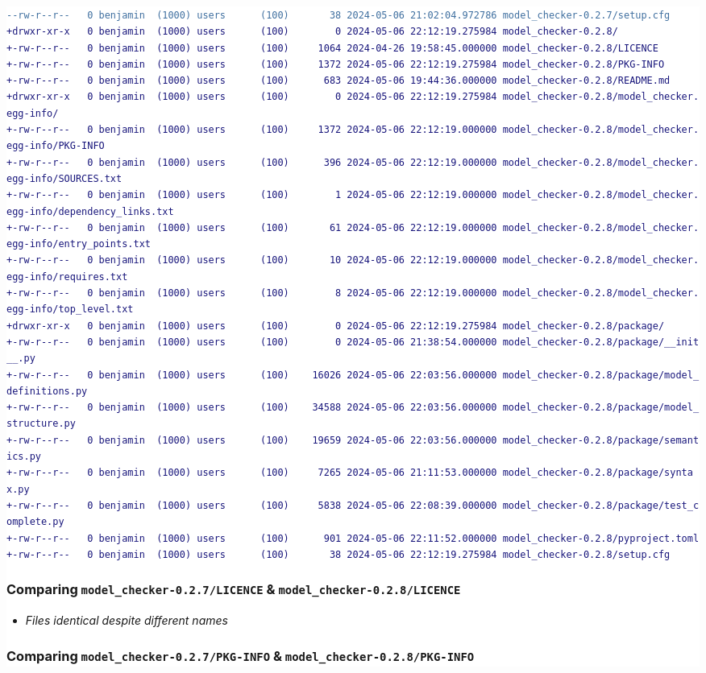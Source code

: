 ```diff
--rw-r--r--   0 benjamin  (1000) users      (100)       38 2024-05-06 21:02:04.972786 model_checker-0.2.7/setup.cfg
+drwxr-xr-x   0 benjamin  (1000) users      (100)        0 2024-05-06 22:12:19.275984 model_checker-0.2.8/
+-rw-r--r--   0 benjamin  (1000) users      (100)     1064 2024-04-26 19:58:45.000000 model_checker-0.2.8/LICENCE
+-rw-r--r--   0 benjamin  (1000) users      (100)     1372 2024-05-06 22:12:19.275984 model_checker-0.2.8/PKG-INFO
+-rw-r--r--   0 benjamin  (1000) users      (100)      683 2024-05-06 19:44:36.000000 model_checker-0.2.8/README.md
+drwxr-xr-x   0 benjamin  (1000) users      (100)        0 2024-05-06 22:12:19.275984 model_checker-0.2.8/model_checker.egg-info/
+-rw-r--r--   0 benjamin  (1000) users      (100)     1372 2024-05-06 22:12:19.000000 model_checker-0.2.8/model_checker.egg-info/PKG-INFO
+-rw-r--r--   0 benjamin  (1000) users      (100)      396 2024-05-06 22:12:19.000000 model_checker-0.2.8/model_checker.egg-info/SOURCES.txt
+-rw-r--r--   0 benjamin  (1000) users      (100)        1 2024-05-06 22:12:19.000000 model_checker-0.2.8/model_checker.egg-info/dependency_links.txt
+-rw-r--r--   0 benjamin  (1000) users      (100)       61 2024-05-06 22:12:19.000000 model_checker-0.2.8/model_checker.egg-info/entry_points.txt
+-rw-r--r--   0 benjamin  (1000) users      (100)       10 2024-05-06 22:12:19.000000 model_checker-0.2.8/model_checker.egg-info/requires.txt
+-rw-r--r--   0 benjamin  (1000) users      (100)        8 2024-05-06 22:12:19.000000 model_checker-0.2.8/model_checker.egg-info/top_level.txt
+drwxr-xr-x   0 benjamin  (1000) users      (100)        0 2024-05-06 22:12:19.275984 model_checker-0.2.8/package/
+-rw-r--r--   0 benjamin  (1000) users      (100)        0 2024-05-06 21:38:54.000000 model_checker-0.2.8/package/__init__.py
+-rw-r--r--   0 benjamin  (1000) users      (100)    16026 2024-05-06 22:03:56.000000 model_checker-0.2.8/package/model_definitions.py
+-rw-r--r--   0 benjamin  (1000) users      (100)    34588 2024-05-06 22:03:56.000000 model_checker-0.2.8/package/model_structure.py
+-rw-r--r--   0 benjamin  (1000) users      (100)    19659 2024-05-06 22:03:56.000000 model_checker-0.2.8/package/semantics.py
+-rw-r--r--   0 benjamin  (1000) users      (100)     7265 2024-05-06 21:11:53.000000 model_checker-0.2.8/package/syntax.py
+-rw-r--r--   0 benjamin  (1000) users      (100)     5838 2024-05-06 22:08:39.000000 model_checker-0.2.8/package/test_complete.py
+-rw-r--r--   0 benjamin  (1000) users      (100)      901 2024-05-06 22:11:52.000000 model_checker-0.2.8/pyproject.toml
+-rw-r--r--   0 benjamin  (1000) users      (100)       38 2024-05-06 22:12:19.275984 model_checker-0.2.8/setup.cfg
```

### Comparing `model_checker-0.2.7/LICENCE` & `model_checker-0.2.8/LICENCE`

 * *Files identical despite different names*

### Comparing `model_checker-0.2.7/PKG-INFO` & `model_checker-0.2.8/PKG-INFO`
